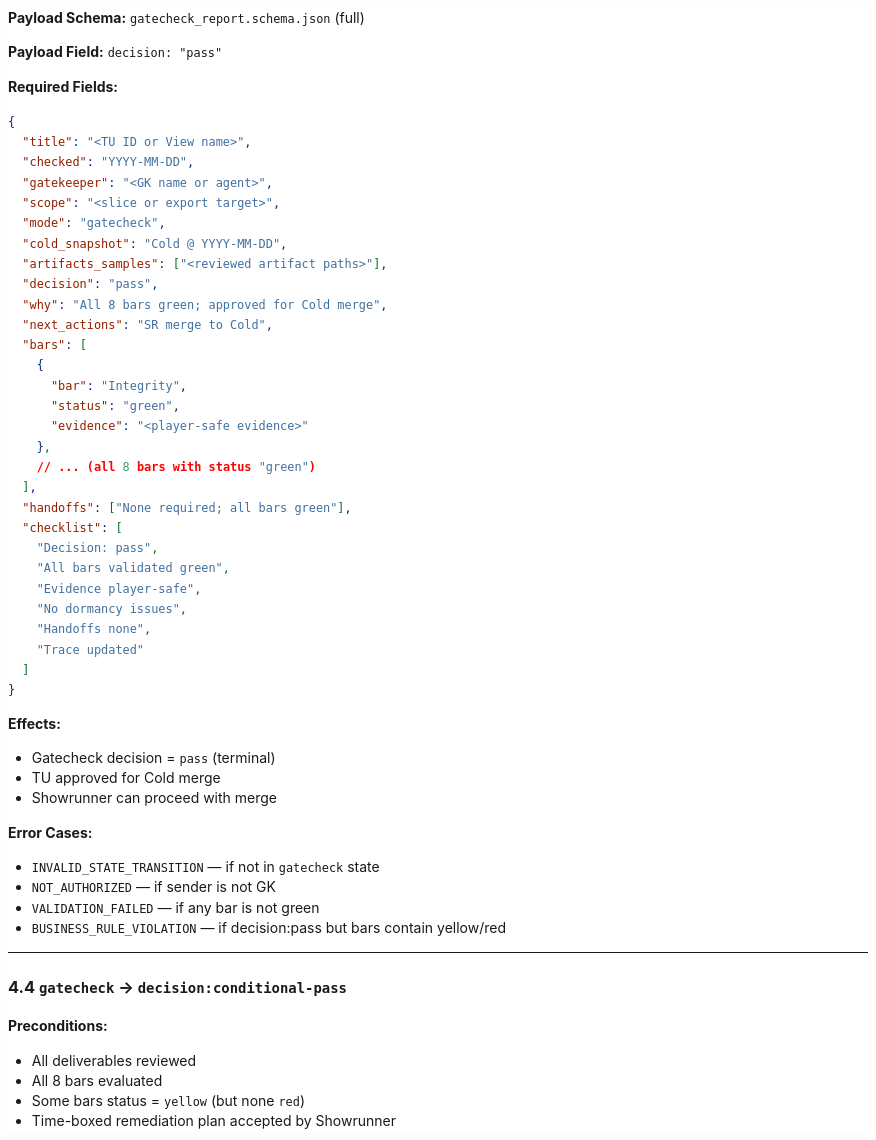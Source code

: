 **Payload Schema:** `gatecheck_report.schema.json` (full)

**Payload Field:** `decision: "pass"`

**Required Fields:**
```json
{
  "title": "<TU ID or View name>",
  "checked": "YYYY-MM-DD",
  "gatekeeper": "<GK name or agent>",
  "scope": "<slice or export target>",
  "mode": "gatecheck",
  "cold_snapshot": "Cold @ YYYY-MM-DD",
  "artifacts_samples": ["<reviewed artifact paths>"],
  "decision": "pass",
  "why": "All 8 bars green; approved for Cold merge",
  "next_actions": "SR merge to Cold",
  "bars": [
    {
      "bar": "Integrity",
      "status": "green",
      "evidence": "<player-safe evidence>"
    },
    // ... (all 8 bars with status "green")
  ],
  "handoffs": ["None required; all bars green"],
  "checklist": [
    "Decision: pass",
    "All bars validated green",
    "Evidence player-safe",
    "No dormancy issues",
    "Handoffs none",
    "Trace updated"
  ]
}
```

**Effects:**
- Gatecheck decision = `pass` (terminal)
- TU approved for Cold merge
- Showrunner can proceed with merge

**Error Cases:**
- `INVALID_STATE_TRANSITION` — if not in `gatecheck` state
- `NOT_AUTHORIZED` — if sender is not GK
- `VALIDATION_FAILED` — if any bar is not green
- `BUSINESS_RULE_VIOLATION` — if decision:pass but bars contain yellow/red

---

### 4.4 `gatecheck` → `decision:conditional-pass`

**Preconditions:**
- All deliverables reviewed
- All 8 bars evaluated
- Some bars status = `yellow` (but none `red`)
- Time-boxed remediation plan accepted by Showrunner
